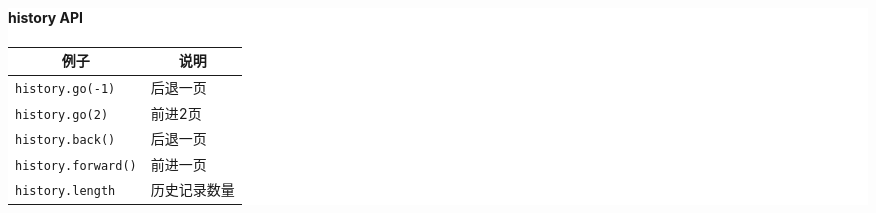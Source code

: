 #### history API

例子 | 说明
------ | ------
`history.go(-1)` | 后退一页
`history.go(2)` | 前进2页
`history.back()` | 后退一页
`history.forward()` | 前进一页
`history.length` | 历史记录数量